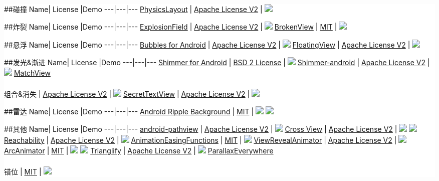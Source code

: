 ##碰撞
Name| License |Demo
---|---|---
[PhysicsLayout](https://github.com/Jawnnypoo/PhysicsLayout) | [Apache License V2](https://www.apache.org/licenses/LICENSE-2.0) | <img src="https://github.com/wasabeef/awesome-android-ui/blob/master/art/PhysicsLayout.gif" width="49%">

##炸裂
Name| License |Demo
---|---|---
[ExplosionField](https://github.com/tyrantgit/ExplosionField) | [Apache License V2](https://www.apache.org/licenses/LICENSE-2.0) | <img src="https://github.com/wasabeef/awesome-android-ui/blob/master/art/ExplosionField.gif" width="49%">
[BrokenView](https://github.com/zhanyongsheng/BrokenView) | [MIT](http://opensource.org/licenses/MIT) | <img src="https://github.com/wasabeef/awesome-android-ui/blob/master/art/BrokenView.gif" width="49%">

##悬浮
Name| License |Demo
---|---|---
[Bubbles for Android](https://github.com/txusballesteros/bubbles-for-android) | [Apache License V2](https://www.apache.org/licenses/LICENSE-2.0) | <img src="https://github.com/wasabeef/awesome-android-ui/blob/master/art/bubbles-for-android.gif" width="49%">
[FloatingView](https://github.com/recruit-lifestyle/FloatingView) | [Apache License V2](https://www.apache.org/licenses/LICENSE-2.0) | <img src="https://github.com/wasabeef/awesome-android-ui/blob/master/art/FloatingView.gif" width="49%">

##发光&渐进
Name| License |Demo
---|---|---
[Shimmer for Android](https://github.com/facebook/shimmer-android) | [BSD 2 License](http://opensource.org/licenses/BSD-2-Clause) | <img src="https://github.com/wasabeef/awesome-android-ui/blob/master/art/shimmer-android-fb.gif" width="100%"> 
[Shimmer-android](https://github.com/RomainPiel/) | [Apache License V2](https://www.apache.org/licenses/LICENSE-2.0) | ![](https://github.com/wasabeef/awesome-android-ui/blob/master/art/Shimmer-android.gif) 
[MatchView](https://github.com/Rogero0o/MatchView) <br><br> 组合&消失 | [Apache License V2](https://www.apache.org/licenses/LICENSE-2.0) | <img src="https://github.com/wasabeef/awesome-android-ui/blob/master/art/MatchView.gif" width="49%">
[SecretTextView](https://github.com/matthewrkula/SecretTextView) | [Apache License V2](https://www.apache.org/licenses/LICENSE-2.0) | ![](https://camo.githubusercontent.com/bbb38412d3ae652f565556711e7aa6db67ebb4c7/68747470733a2f2f692e696d67666c69702e636f6d2f39356d39312e676966)

##雷达
Name| License |Demo
---|---|---
[Android Ripple Background](https://github.com/skyfishjy/android-ripple-background) | [MIT](http://opensource.org/licenses/MIT) | <img src="https://github.com/wasabeef/awesome-android-ui/blob/master/art/android-ripple-background.gif" width="49%"> <img src="https://github.com/wasabeef/awesome-android-ui/blob/master/art/android-ripple-background2.gif" width="49%">

##其他
Name| License |Demo
---|---|---
[android-pathview](https://github.com/geftimov/android-pathview) | [Apache License V2](https://www.apache.org/licenses/LICENSE-2.0) | <img src="https://github.com/wasabeef/awesome-android-ui/blob/master/art/android-pathview.gif" width="49%">
[Cross View](https://github.com/cdflynn/crossview) | [Apache License V2](https://www.apache.org/licenses/LICENSE-2.0) | <img src="/art/crossview.gif" width="49%"> <img src="https://github.com/wasabeef/awesome-android-ui/blob/master/art/crossview2.gif" width="49%">
[Reachability](https://github.com/sakebook/Reachability) | [Apache License V2](https://www.apache.org/licenses/LICENSE-2.0) | <img src="https://github.com/wasabeef/awesome-android-ui/blob/master/art/Reachability.gif" width="49%">
[AnimationEasingFunctions](https://github.com/daimajia/AnimationEasingFunctions) | [MIT](http://opensource.org/licenses/MIT) | <img src="https://github.com/wasabeef/awesome-android-ui/blob/master/art/AnimationEasingFunctions.gif" width="49%">
[ViewRevealAnimator](https://github.com/sephiroth74/ViewRevealAnimator) | [Apache License V2](https://www.apache.org/licenses/LICENSE-2.0) | <img src="https://github.com/wasabeef/awesome-android-ui/blob/master/art/ViewRevealAnimator.gif" width="49%">
[ArcAnimator](https://github.com/asyl/ArcAnimator) | [MIT](http://opensource.org/licenses/MIT) | <img src="https://github.com/wasabeef/awesome-android-ui/blob/master/art/ArcAnimator.gif" width="49%"> <img src="https://github.com/wasabeef/awesome-android-ui/blob/master/art/ArcAnimator2.gif" width="49%">
[Trianglify](https://github.com/manolovn/trianglify) | [Apache License V2](https://www.apache.org/licenses/LICENSE-2.0) | <img src="https://github.com/wasabeef/awesome-android-ui/blob/master/art/Trianglify.png" width="49%">
[ParallaxEverywhere](https://github.com/Narfss/ParallaxEverywhere) <br><br>错位 | [MIT](http://opensource.org/licenses/MIT) | ![](https://github.com/wasabeef/awesome-android-ui/blob/master/art/parallax-everywhere.gif)